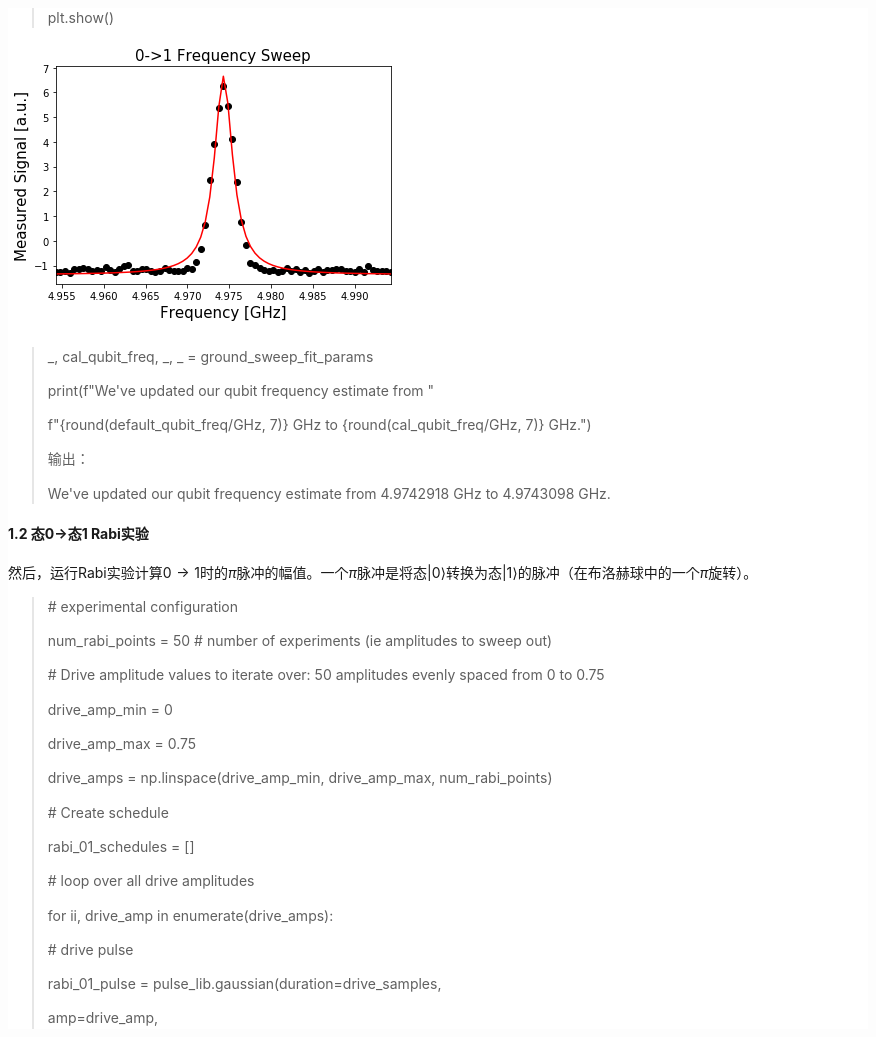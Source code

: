 > plt.show()

![](pics/media/image354.png)

> \_, cal_qubit_freq, \_, \_ = ground_sweep_fit_params
>
> print(f\"We\'ve updated our qubit frequency estimate from \"
>
> f\"{round(default_qubit_freq/GHz, 7)} GHz to
> {round(cal_qubit_freq/GHz, 7)} GHz.\")
>
> 输出：
>
> We\'ve updated our qubit frequency estimate from 4.9742918 GHz to
> 4.9743098 GHz.

#### 1.2 态0-\>态1 Rabi实验

然后，运行Rabi实验计算$0 \rightarrow 1$时的$\pi$脉冲的幅值。一个$\pi$脉冲是将态$|0\rangle$转换为态$|1\rangle$的脉冲（在布洛赫球中的一个$\pi$旋转）。

> \# experimental configuration
>
> num_rabi_points = 50 \# number of experiments (ie amplitudes to sweep
> out)
>
> \# Drive amplitude values to iterate over: 50 amplitudes evenly spaced
> from 0 to 0.75
>
> drive_amp_min = 0
>
> drive_amp_max = 0.75
>
> drive_amps = np.linspace(drive_amp_min, drive_amp_max,
> num_rabi_points)
>
> \# Create schedule
>
> rabi_01_schedules = \[\]
>
> \# loop over all drive amplitudes
>
> for ii, drive_amp in enumerate(drive_amps):
>
> \# drive pulse
>
> rabi_01_pulse = pulse_lib.gaussian(duration=drive_samples,
>
> amp=drive_amp,
>
